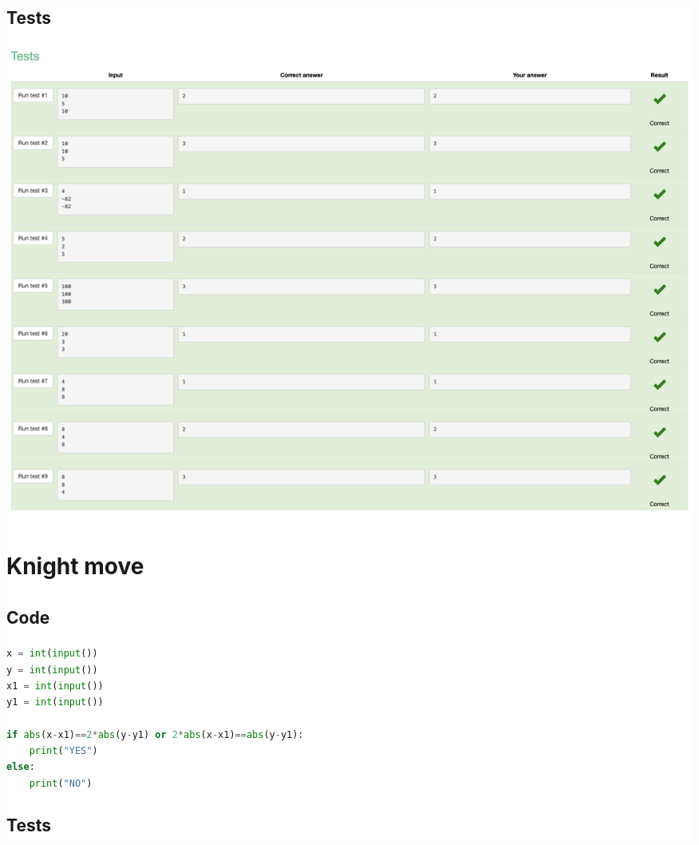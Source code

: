 ## Tests

![](23.png)

# Knight move

## Code
```.py
x = int(input())
y = int(input())
x1 = int(input())
y1 = int(input())

if abs(x-x1)==2*abs(y-y1) or 2*abs(x-x1)==abs(y-y1):
    print("YES")
else:
    print("NO")
```

## Tests
